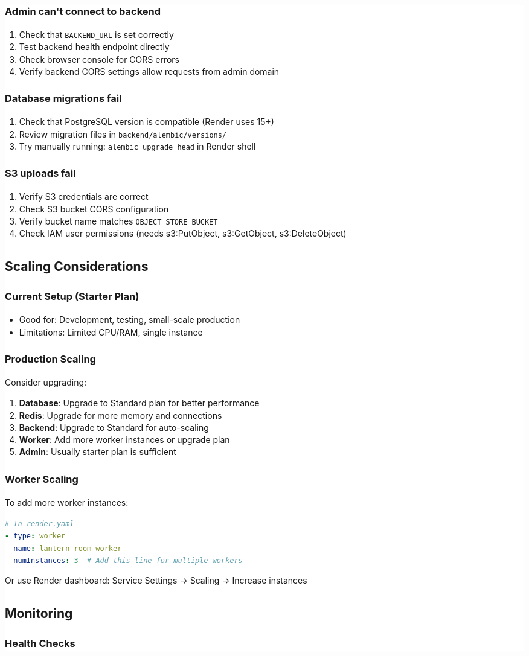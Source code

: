 ### Admin can't connect to backend

1. Check that `BACKEND_URL` is set correctly
2. Test backend health endpoint directly
3. Check browser console for CORS errors
4. Verify backend CORS settings allow requests from admin domain

### Database migrations fail

1. Check that PostgreSQL version is compatible (Render uses 15+)
2. Review migration files in `backend/alembic/versions/`
3. Try manually running: `alembic upgrade head` in Render shell

### S3 uploads fail

1. Verify S3 credentials are correct
2. Check S3 bucket CORS configuration
3. Verify bucket name matches `OBJECT_STORE_BUCKET`
4. Check IAM user permissions (needs s3:PutObject, s3:GetObject, s3:DeleteObject)

## Scaling Considerations

### Current Setup (Starter Plan)
- Good for: Development, testing, small-scale production
- Limitations: Limited CPU/RAM, single instance

### Production Scaling
Consider upgrading:

1. **Database**: Upgrade to Standard plan for better performance
2. **Redis**: Upgrade for more memory and connections
3. **Backend**: Upgrade to Standard for auto-scaling
4. **Worker**: Add more worker instances or upgrade plan
5. **Admin**: Usually starter plan is sufficient

### Worker Scaling

To add more worker instances:

```yaml
# In render.yaml
- type: worker
  name: lantern-room-worker
  numInstances: 3  # Add this line for multiple workers
```

Or use Render dashboard: Service Settings → Scaling → Increase instances

## Monitoring

### Health Checks
